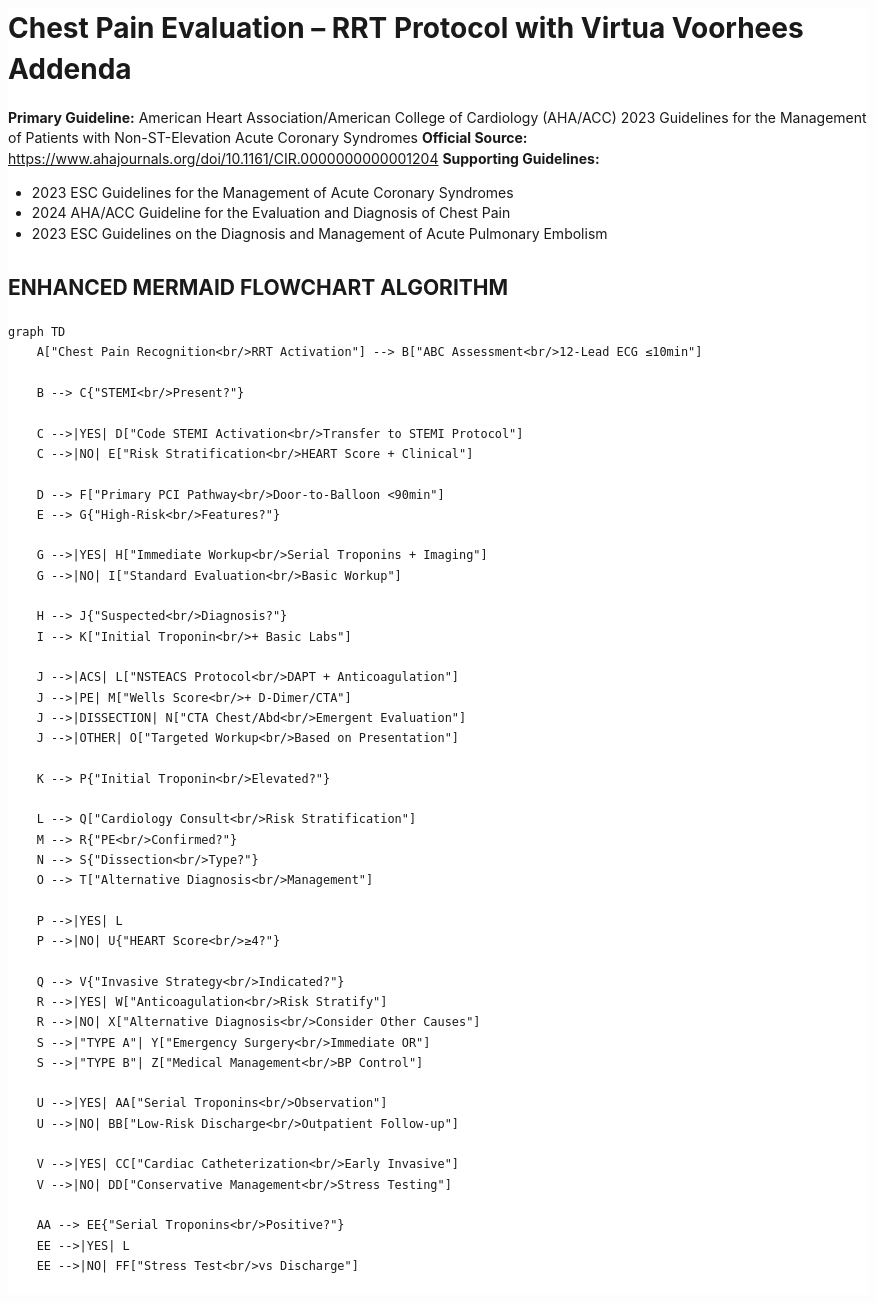 # Chest Pain Evaluation – RRT Protocol with Virtua Voorhees Addenda

**Primary Guideline:** American Heart Association/American College of Cardiology (AHA/ACC) 2023 Guidelines for the Management of Patients with Non-ST-Elevation Acute Coronary Syndromes
**Official Source:** https://www.ahajournals.org/doi/10.1161/CIR.0000000000001204
**Supporting Guidelines:**
- 2023 ESC Guidelines for the Management of Acute Coronary Syndromes
- 2024 AHA/ACC Guideline for the Evaluation and Diagnosis of Chest Pain
- 2023 ESC Guidelines on the Diagnosis and Management of Acute Pulmonary Embolism

## ENHANCED MERMAID FLOWCHART ALGORITHM

~~~mermaid
graph TD
    A["Chest Pain Recognition<br/>RRT Activation"] --> B["ABC Assessment<br/>12-Lead ECG ≤10min"]
    
    B --> C{"STEMI<br/>Present?"}
    
    C -->|YES| D["Code STEMI Activation<br/>Transfer to STEMI Protocol"]
    C -->|NO| E["Risk Stratification<br/>HEART Score + Clinical"]
    
    D --> F["Primary PCI Pathway<br/>Door-to-Balloon <90min"]
    E --> G{"High-Risk<br/>Features?"}
    
    G -->|YES| H["Immediate Workup<br/>Serial Troponins + Imaging"]
    G -->|NO| I["Standard Evaluation<br/>Basic Workup"]
    
    H --> J{"Suspected<br/>Diagnosis?"}
    I --> K["Initial Troponin<br/>+ Basic Labs"]
    
    J -->|ACS| L["NSTEACS Protocol<br/>DAPT + Anticoagulation"]
    J -->|PE| M["Wells Score<br/>+ D-Dimer/CTA"]
    J -->|DISSECTION| N["CTA Chest/Abd<br/>Emergent Evaluation"]
    J -->|OTHER| O["Targeted Workup<br/>Based on Presentation"]
    
    K --> P{"Initial Troponin<br/>Elevated?"}
    
    L --> Q["Cardiology Consult<br/>Risk Stratification"]
    M --> R{"PE<br/>Confirmed?"}
    N --> S{"Dissection<br/>Type?"}
    O --> T["Alternative Diagnosis<br/>Management"]
    
    P -->|YES| L
    P -->|NO| U{"HEART Score<br/>≥4?"}
    
    Q --> V{"Invasive Strategy<br/>Indicated?"}
    R -->|YES| W["Anticoagulation<br/>Risk Stratify"]
    R -->|NO| X["Alternative Diagnosis<br/>Consider Other Causes"]
    S -->|"TYPE A"| Y["Emergency Surgery<br/>Immediate OR"]
    S -->|"TYPE B"| Z["Medical Management<br/>BP Control"]
    
    U -->|YES| AA["Serial Troponins<br/>Observation"]
    U -->|NO| BB["Low-Risk Discharge<br/>Outpatient Follow-up"]
    
    V -->|YES| CC["Cardiac Catheterization<br/>Early Invasive"]
    V -->|NO| DD["Conservative Management<br/>Stress Testing"]
    
    AA --> EE{"Serial Troponins<br/>Positive?"}
    EE -->|YES| L
    EE -->|NO| FF["Stress Test<br/>vs Discharge"]
    
~~~